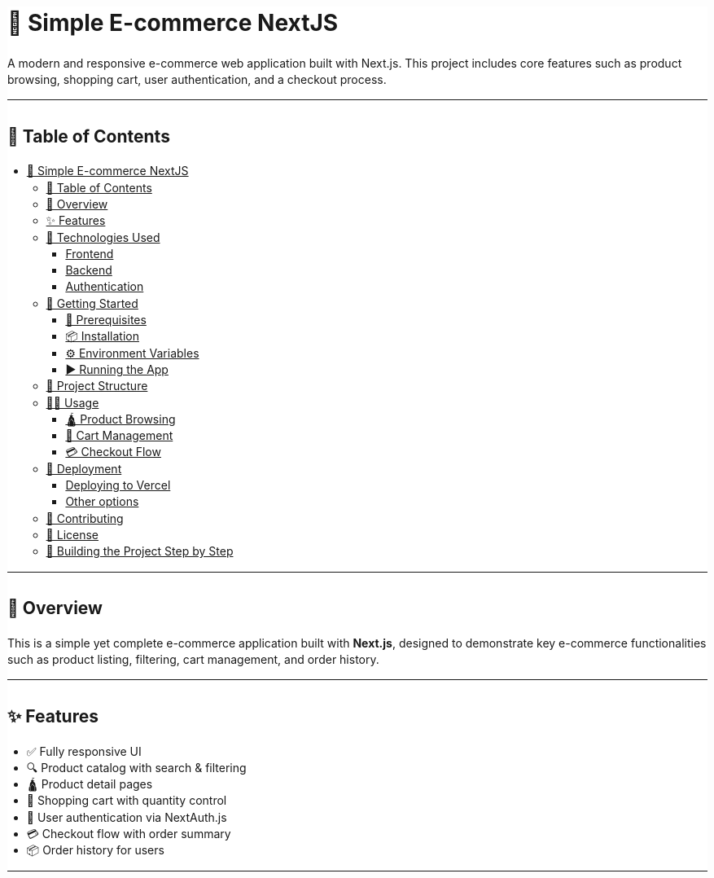 # 🛒 Simple E-commerce NextJS

A modern and responsive e-commerce web application built with Next.js. This project includes core features such as product browsing, shopping cart, user authentication, and a checkout process.

---

## 📌 Table of Contents

- [🛒 Simple E-commerce NextJS](#-simple-e-commerce-nextjs)
  - [📌 Table of Contents](#-table-of-contents)
  - [📖 Overview](#-overview)
  - [✨ Features](#-features)
  - [🧰 Technologies Used](#-technologies-used)
    - [Frontend](#frontend)
    - [Backend](#backend)
    - [Authentication](#authentication)
  - [🚀 Getting Started](#-getting-started)
    - [🔧 Prerequisites](#-prerequisites)
    - [📦 Installation](#-installation)
    - [⚙️ Environment Variables](#️-environment-variables)
    - [▶️ Running the App](#️-running-the-app)
  - [📁 Project Structure](#-project-structure)
  - [🧑‍💻 Usage](#-usage)
    - [🛕 Product Browsing](#-product-browsing)
    - [🧼 Cart Management](#-cart-management)
    - [💳 Checkout Flow](#-checkout-flow)
  - [🚢 Deployment](#-deployment)
    - [Deploying to Vercel](#deploying-to-vercel)
    - [Other options](#other-options)
  - [🤝 Contributing](#-contributing)
  - [🧪 License](#-license)
  - [🏐 Building the Project Step by Step](#-building-the-project-step-by-step)

---

## 📖 Overview

This is a simple yet complete e-commerce application built with **Next.js**, designed to demonstrate key e-commerce functionalities such as product listing, filtering, cart management, and order history.

---

## ✨ Features

- ✅ Fully responsive UI
- 🔍 Product catalog with search & filtering
- 🛕 Product detail pages
- 🧼 Shopping cart with quantity control
- 🔐 User authentication via NextAuth.js
- 💳 Checkout flow with order summary
- 📦 Order history for users

---